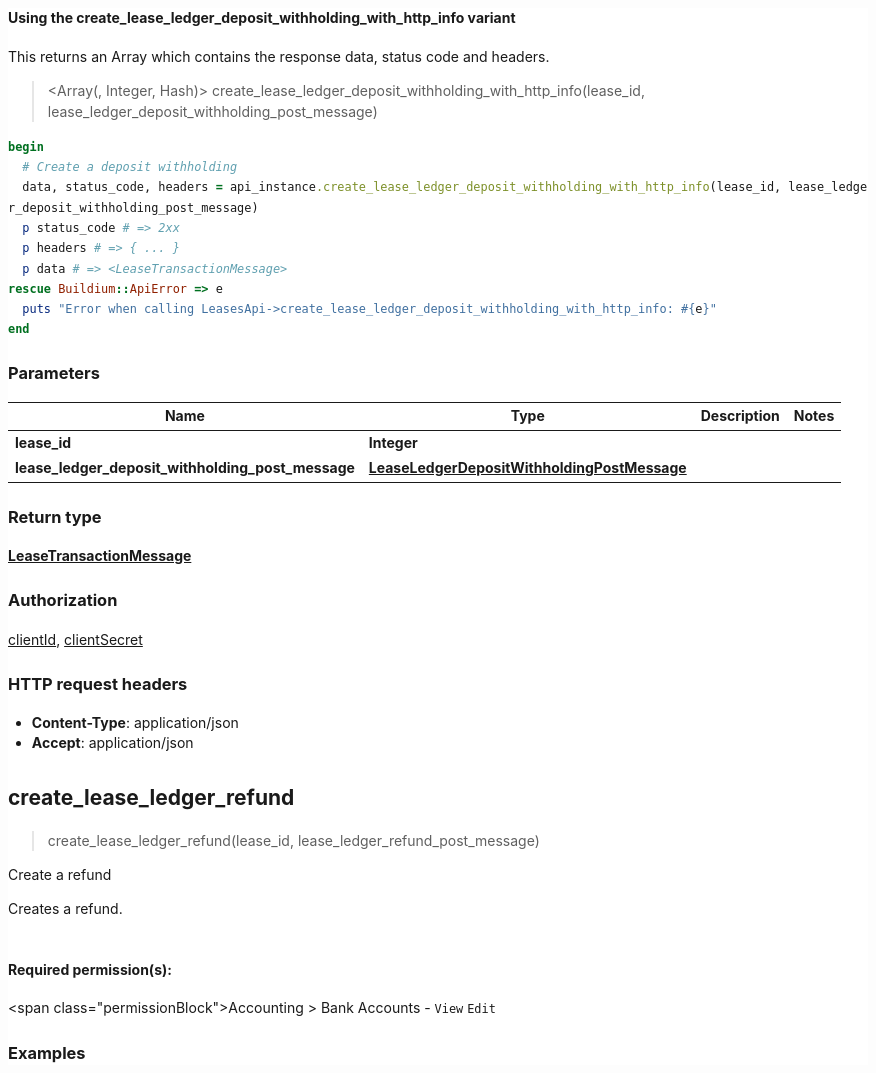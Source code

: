 #### Using the create_lease_ledger_deposit_withholding_with_http_info variant

This returns an Array which contains the response data, status code and headers.

> <Array(<LeaseTransactionMessage>, Integer, Hash)> create_lease_ledger_deposit_withholding_with_http_info(lease_id, lease_ledger_deposit_withholding_post_message)

```ruby
begin
  # Create a deposit withholding
  data, status_code, headers = api_instance.create_lease_ledger_deposit_withholding_with_http_info(lease_id, lease_ledger_deposit_withholding_post_message)
  p status_code # => 2xx
  p headers # => { ... }
  p data # => <LeaseTransactionMessage>
rescue Buildium::ApiError => e
  puts "Error when calling LeasesApi->create_lease_ledger_deposit_withholding_with_http_info: #{e}"
end
```

### Parameters

| Name | Type | Description | Notes |
| ---- | ---- | ----------- | ----- |
| **lease_id** | **Integer** |  |  |
| **lease_ledger_deposit_withholding_post_message** | [**LeaseLedgerDepositWithholdingPostMessage**](LeaseLedgerDepositWithholdingPostMessage.md) |  |  |

### Return type

[**LeaseTransactionMessage**](LeaseTransactionMessage.md)

### Authorization

[clientId](../README.md#clientId), [clientSecret](../README.md#clientSecret)

### HTTP request headers

- **Content-Type**: application/json
- **Accept**: application/json


## create_lease_ledger_refund

> <LeaseLedgerRefundMessage> create_lease_ledger_refund(lease_id, lease_ledger_refund_post_message)

Create a refund

Creates a refund.              <br /><br /><h4>Required permission(s):</h4><span class=\"permissionBlock\">Accounting &gt; Bank Accounts</span> - `View` `Edit`

### Examples
